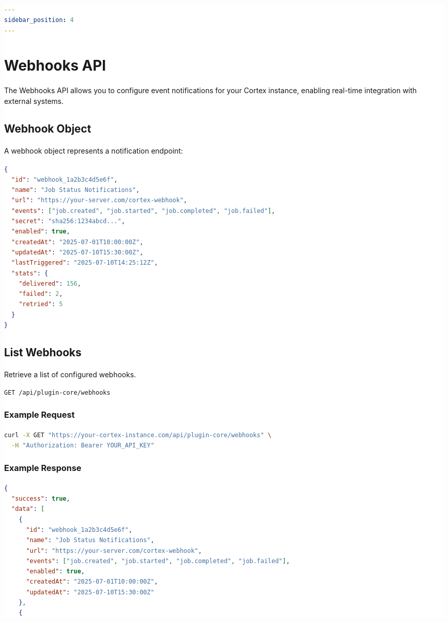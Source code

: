 ```yaml
---
sidebar_position: 4
---
```


# Webhooks API

The Webhooks API allows you to configure event notifications for your Cortex instance, enabling real-time integration with external systems.

## Webhook Object

A webhook object represents a notification endpoint:

```json
{
  "id": "webhook_1a2b3c4d5e6f",
  "name": "Job Status Notifications",
  "url": "https://your-server.com/cortex-webhook",
  "events": ["job.created", "job.started", "job.completed", "job.failed"],
  "secret": "sha256:1234abcd...",
  "enabled": true,
  "createdAt": "2025-07-01T10:00:00Z",
  "updatedAt": "2025-07-10T15:30:00Z",
  "lastTriggered": "2025-07-10T14:25:12Z",
  "stats": {
    "delivered": 156,
    "failed": 2,
    "retried": 5
  }
}
```

## List Webhooks

Retrieve a list of configured webhooks.

```
GET /api/plugin-core/webhooks
```

### Example Request

```bash
curl -X GET "https://your-cortex-instance.com/api/plugin-core/webhooks" \
  -H "Authorization: Bearer YOUR_API_KEY"
```

### Example Response

```json
{
  "success": true,
  "data": [
    {
      "id": "webhook_1a2b3c4d5e6f",
      "name": "Job Status Notifications",
      "url": "https://your-server.com/cortex-webhook",
      "events": ["job.created", "job.started", "job.completed", "job.failed"],
      "enabled": true,
      "createdAt": "2025-07-01T10:00:00Z",
      "updatedAt": "2025-07-10T15:30:00Z"
    },
    {
```